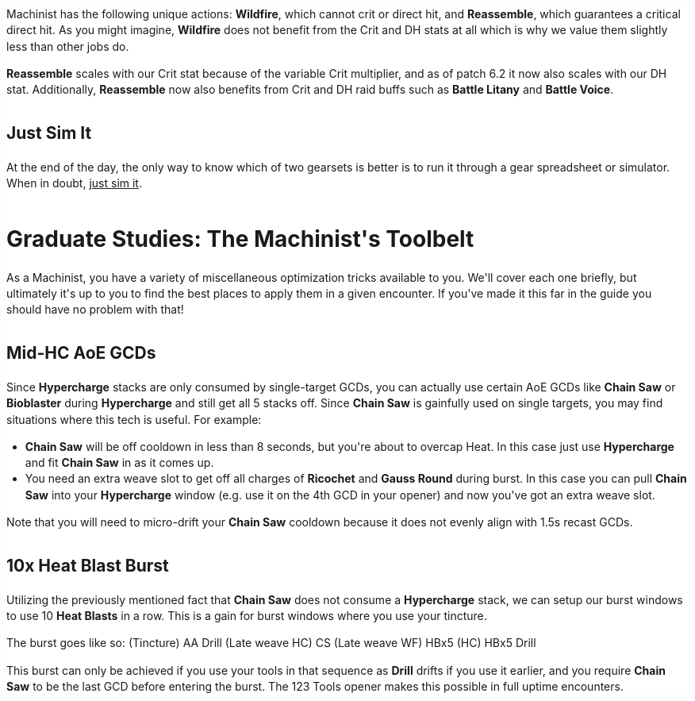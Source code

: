 Machinist has the following unique actions: **Wildfire**, which cannot crit or direct hit, 
and **Reassemble**, which guarantees a critical direct hit. As you might imagine, **Wildfire** does not benefit from the Crit and DH stats at all which is why we value them slightly less than other jobs do. 

**Reassemble** scales with our Crit stat because of the variable Crit multiplier, and as of patch 6.2 it now also scales with our DH stat. Additionally, **Reassemble** now also benefits from Crit and DH raid buffs such as **Battle Litany** and **Battle Voice**.

## Just Sim It

At the end of the day, the only way to know which of two gearsets is better is to run it through a gear spreadsheet
or simulator. When in doubt, [just sim it](https://docs.google.com/spreadsheets/d/1sw8s6py29G2lIG7mBn-H2yGaFPQ2Y2VKnxHgRlT2ycs/edit?usp=sharing).

# Graduate Studies: The Machinist's Toolbelt

As a Machinist, you have a variety of miscellaneous optimization tricks available to you.
We'll cover each one briefly, but ultimately it's up to you to find the best places to apply them in a given encounter.
If you've made it this far in the guide you should have no problem with that!

## Mid-HC AoE GCDs

Since **Hypercharge** stacks are only consumed by single-target GCDs, you can actually use certain AoE GCDs like
**Chain Saw** or **Bioblaster** during **Hypercharge** and still get all 5 stacks off. Since **Chain Saw** is gainfully
used on single targets, you may find situations where this tech is useful. For example:

* **Chain Saw** will be off cooldown in less than 8 seconds, but you're about to overcap Heat. In this case just use **Hypercharge** and fit **Chain Saw** in as it comes up.
* You need an extra weave slot to get off all charges of **Ricochet** and **Gauss Round** during burst. In this case you can pull **Chain Saw** into your **Hypercharge** window (e.g. use it on the 4th GCD in your opener) and now you've got an extra weave slot.

Note that you will need to micro-drift your **Chain Saw** cooldown because it does not evenly align with 1.5s recast GCDs.

## 10x Heat Blast Burst

Utilizing the previously mentioned fact that **Chain Saw** does not consume a **Hypercharge** stack, we can setup our burst windows to use 10 **Heat Blasts** in a row. This is a gain for burst windows where you use your tincture.

The burst goes like so: (Tincture) AA Drill (Late weave HC) CS (Late weave WF) HBx5 (HC) HBx5 Drill

This burst can only be achieved if you use your tools in that sequence as **Drill** drifts if you use it earlier, and you require **Chain Saw** to be the last GCD before entering the burst. The 123 Tools opener makes this possible in full uptime encounters.
